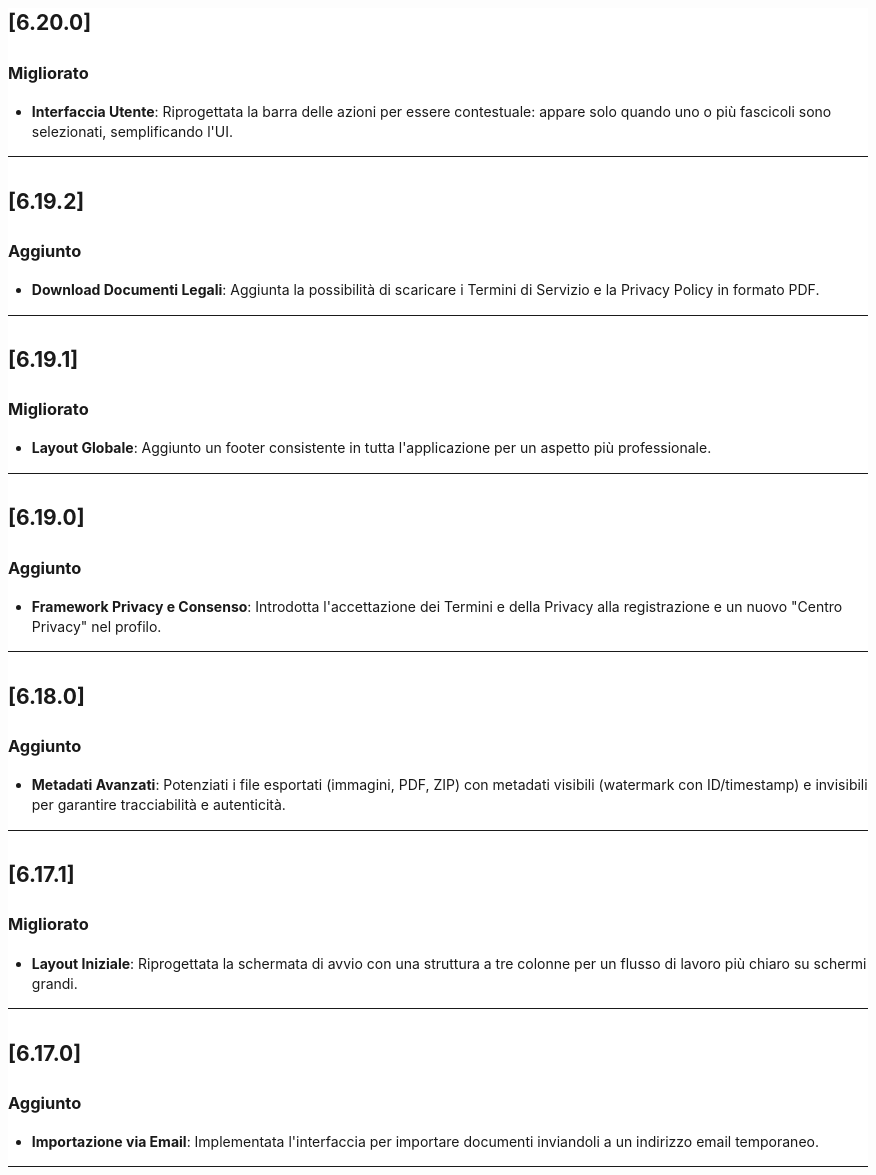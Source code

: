 ## [6.20.0]
### Migliorato
* **Interfaccia Utente**: Riprogettata la barra delle azioni per essere contestuale: appare solo quando uno o più fascicoli sono selezionati, semplificando l'UI.

---

## [6.19.2]
### Aggiunto
* **Download Documenti Legali**: Aggiunta la possibilità di scaricare i Termini di Servizio e la Privacy Policy in formato PDF.

---

## [6.19.1]
### Migliorato
* **Layout Globale**: Aggiunto un footer consistente in tutta l'applicazione per un aspetto più professionale.

---

## [6.19.0]
### Aggiunto
* **Framework Privacy e Consenso**: Introdotta l'accettazione dei Termini e della Privacy alla registrazione e un nuovo "Centro Privacy" nel profilo.

---

## [6.18.0]
### Aggiunto
* **Metadati Avanzati**: Potenziati i file esportati (immagini, PDF, ZIP) con metadati visibili (watermark con ID/timestamp) e invisibili per garantire tracciabilità e autenticità.

---

## [6.17.1]
### Migliorato
* **Layout Iniziale**: Riprogettata la schermata di avvio con una struttura a tre colonne per un flusso di lavoro più chiaro su schermi grandi.

---

## [6.17.0]
### Aggiunto
* **Importazione via Email**: Implementata l'interfaccia per importare documenti inviandoli a un indirizzo email temporaneo.

---